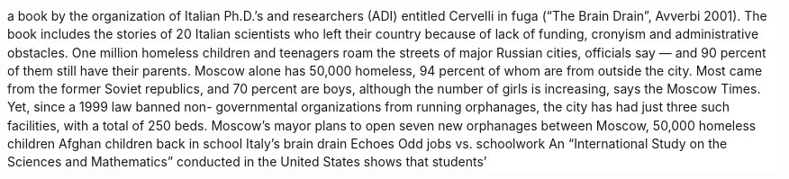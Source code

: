 a book by the
organization of
Italian Ph.D.’s and
researchers (ADI)
entitled Cervelli in
fuga (“The Brain
Drain”, Avverbi
2001). The book
includes the stories
of 20 Italian
scientists who left
their country
because of lack of
funding, cronyism
and administrative
obstacles. 
One million
homeless children
and teenagers roam
the streets of major
Russian cities,
officials say — and
90 percent of them
still have their
parents. 
Moscow alone has
50,000 homeless,
94 percent of whom
are from outside the
city. Most came
from the former
Soviet republics,
and 70 percent are
boys, although the
number of girls is
increasing, says the
Moscow Times. Yet,
since a 1999 law
banned non-
governmental
organizations from
running orphanages,
the city has had just
three such facilities,
with a total of
250 beds. Moscow’s
mayor plans to
open seven new
orphanages between
Moscow, 50,000
homeless children
Afghan children 
back in school
Italy’s 
brain drain
Echoes
Odd jobs vs. schoolwork
An “International
Study on the
Sciences and
Mathematics”
conducted in the
United States shows
that students’